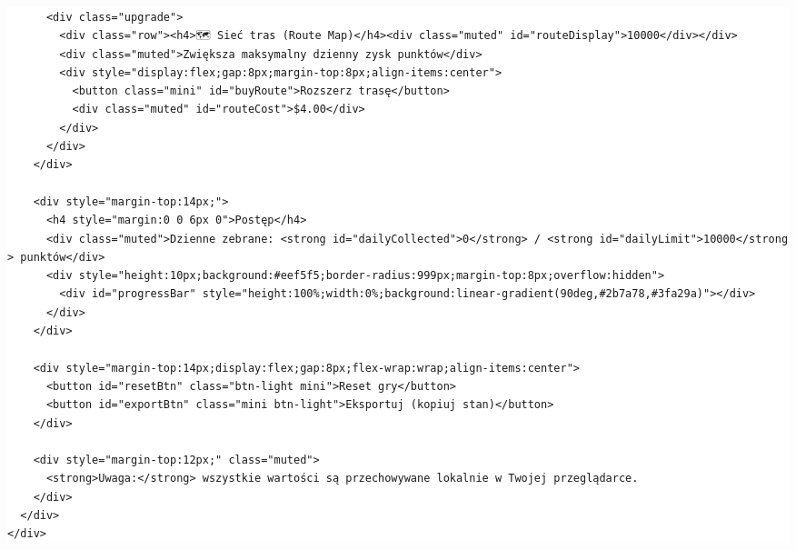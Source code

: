           <div class="upgrade">
            <div class="row"><h4>🗺️ Sieć tras (Route Map)</h4><div class="muted" id="routeDisplay">10000</div></div>
            <div class="muted">Zwiększa maksymalny dzienny zysk punktów</div>
            <div style="display:flex;gap:8px;margin-top:8px;align-items:center">
              <button class="mini" id="buyRoute">Rozszerz trasę</button>
              <div class="muted" id="routeCost">$4.00</div>
            </div>
          </div>
        </div>

        <div style="margin-top:14px;">
          <h4 style="margin:0 0 6px 0">Postęp</h4>
          <div class="muted">Dzienne zebrane: <strong id="dailyCollected">0</strong> / <strong id="dailyLimit">10000</strong> punktów</div>
          <div style="height:10px;background:#eef5f5;border-radius:999px;margin-top:8px;overflow:hidden">
            <div id="progressBar" style="height:100%;width:0%;background:linear-gradient(90deg,#2b7a78,#3fa29a)"></div>
          </div>
        </div>

        <div style="margin-top:14px;display:flex;gap:8px;flex-wrap:wrap;align-items:center">
          <button id="resetBtn" class="btn-light mini">Reset gry</button>
          <button id="exportBtn" class="mini btn-light">Eksportuj (kopiuj stan)</button>
        </div>

        <div style="margin-top:12px;" class="muted">
          <strong>Uwaga:</strong> wszystkie wartości są przechowywane lokalnie w Twojej przeglądarce.
        </div>
      </div>
    </div>
  </div>

<script>
/*
  AutoMine - prosty system wydobywania punktów i wymiany na dolary.
  Autor: wygenerowane przez asystenta
*/

// --- Domyślne wartości gry ---
const DEFAULT = {
  points: 0, // przechowywane punkty
  dollars: 0.0,
  fleet: 0, // liczba kierowców
  capacity: 1000, // garaż - max przechowywanych punktów
  route: 10000, // dzienny limit (treasure map analog)
  dailyCollected: 0, // ile już dziś zebrano
  lastTick: Date.now(),
  conversionRate: 10000 // ile punktów = $1
};

// --- Koszty (mogą rosnąć) ---
function driverCost(fleet) { return (5 * Math.pow(1.15, fleet)).toFixed(2); } // $ cost
function capacityCost(levels) { return (2.5 * Math.pow(1.2, Math.log2(levels/1000+1))).toFixed(2); }
function routeCost(route) { return (4 * Math.pow(1.18, (route/10000)-1)).toFixed(2); }
